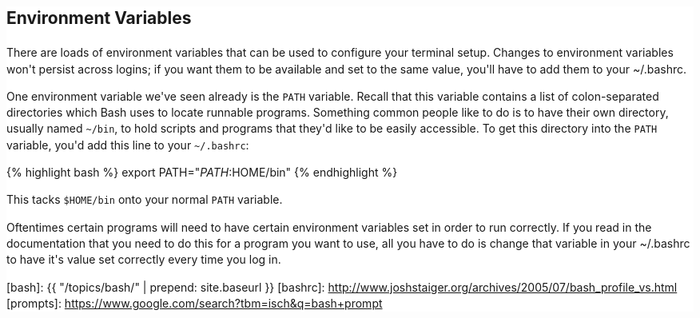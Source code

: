 ## Environment Variables

There are loads of environment variables that can be used to configure your
terminal setup. Changes to environment variables won't persist across logins; if
you want them to be available and set to the same value, you'll have to add them
to your ~/.bashrc.

One environment variable we've seen already is the `PATH` variable. Recall that
this variable contains a list of colon-separated directories which Bash uses to
locate runnable programs. Something common people like to do is to have their
own directory, usually named `~/bin`, to hold scripts and programs that they'd
like to be easily accessible. To get this directory into the `PATH` variable,
you'd add this line to your `~/.bashrc`:

{% highlight bash %}
export PATH="$PATH:$HOME/bin"
{% endhighlight %}

This tacks `$HOME/bin` onto your normal `PATH` variable.

Oftentimes certain programs will need to have certain environment variables set
in order to run correctly. If you read in the documentation that you need to do
this for a program you want to use, all you have to do is change that variable
in your ~/.bashrc to have it's value set correctly every time you log in.



[bash]: {{ "/topics/bash/" | prepend: site.baseurl }}
[bashrc]: http://www.joshstaiger.org/archives/2005/07/bash_profile_vs.html
[prompts]: https://www.google.com/search?tbm=isch&q=bash+prompt

[tutsplus]: http://code.tutsplus.com/tutorials/how-to-customize-the-command-prompt--net-20586
[generator]: https://www.kirsle.net/wizards/ps1.html

[brew]: http://brew.sh/

[readline]: http://cnswww.cns.cwru.edu/php/chet/readline/readline.html

[dircolors]: https://github.com/seebi/dircolors-solarized
